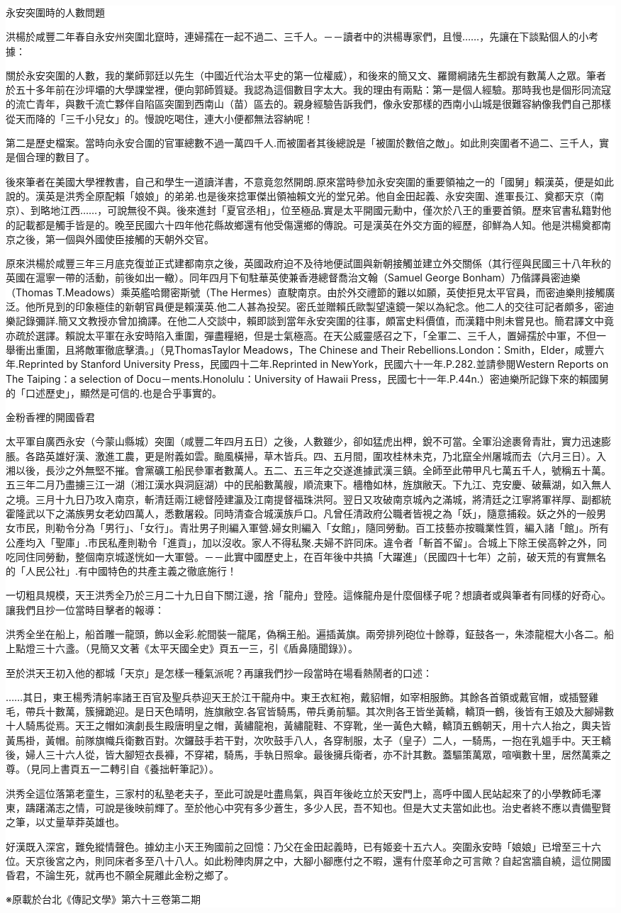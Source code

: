 永安突圍時的人數問題

洪楊於咸豐二年春自永安州突圍北竄時，連婦孺在一起不過二、三千人。－－讀者中的洪楊專家們，且慢……，先讓在下談點個人的小考據：

關於永安突圍的人數，我的業師郭廷以先生（中國近代治太平史的第一位權威），和後來的簡又文、羅爾綱諸先生都說有數萬人之眾。筆者於五十多年前在沙坪壩的大學課堂裡，便向郭師質疑。我認為這個數目字太大。我的理由有兩點：第一是個人經驗。那時我也是個形同流寇的流亡青年，與數千流亡夥伴自陷區突圍到西南山（苗）區去的。親身經驗告訴我們，像永安那樣的西南小山城是很難容納像我們自己那樣從天而降的「三千小兒女」的。慢說吃喝住，連大小便都無法容納呢！

第二是歷史檔案。當時向永安合圍的官軍總數不過一萬四千人.而被圍者其後總說是「被圍於數倍之敵」。如此則突圍者不過二、三千人，實是個合理的數目了。

後來筆者在美國大學裡教書，自己和學生一道讀洋書，不意竟忽然開朗.原來當時參加永安突圍的重要領袖之一的「國舅」賴漢英，便是如此說的。漢英是洪秀全原配賴「娘娘」的弟弟.也是後來捻軍傑出領袖賴文光的堂兄弟。他自金田起義、永安突圍、進軍長江、奠都天京（南京）、到略地江西……，可說無役不與。後來進封「夏官丞相」，位至極品.實是太平開國元勳中，僅次於八王的重要首領。歷來官書私籍對他的記載都是觸手皆是的。晚至民國六十四年他花縣故鄉還有他受傷還鄉的傳說。可是漢英在外交方面的經歷，卻鮮為人知。他是洪楊奠都南京之後，第一個與外國使臣接觸的天朝外交官。

原來洪楊於咸豐三年三月底克復並正式建都南京之後，英國政府迫不及待地便試圖與新朝接觸並建立外交關係（其行徑與民國三十八年秋的英國在滬寧一帶的活動，前後如出一轍）。同年四月下旬駐華英使兼香港總督喬治文翰（Samuel George Bonham）乃偕譯員密迪樂（Thomas T.Meadows）乘英艦哈爾密斯號（The Hermes）直駛南京。由於外交禮節的難以如願，英使拒見太平官員，而密迪樂則接觸廣泛。他所見到的印象極佳的新朝官員便是賴漢英.他二人甚為投契。密氏並贈賴氏歐製望遠鏡一架以為紀念。他二人的交往可記者頗多，密迪樂記錄彌詳.簡又文教授亦曾加摘譯。在他二人交談中，賴即談到當年永安突圍的往事，頗富史料價值，而漢籍中則未嘗見也。簡君譯文中竟亦疏於選譯。賴說太平軍在永安時陷入重圍，彈盡糧絕，但是士氣極高。在天公威靈感召之下，「全軍二、三千人，置婦孺於中軍，不但一舉衝出重圍，且將敵軍徹底擊潰。」（見ThomasTaylor Meadows，The Chinese and Their Rebellions.London：Smith，Elder，咸豐六年.Reprinted by Stanford University Press，民國四十二年.Reprinted in NewYork，民國六十一年.P.282.並請參閱Western Reports on The Taiping：a selection of Docu－ments.Honolulu：University of Hawaii Press，民國七十一年.P.44n.）密迪樂所記錄下來的賴國舅的「口述歷史」，顯然是可信的.也是合乎事實的。

金粉香裡的開國昏君

太平軍自廣西永安（今蒙山縣城）突圍（咸豐二年四月五日）之後，人數雖少，卻如猛虎出柙，銳不可當。全軍沿途裹脅青壯，實力迅速膨脹。各路英雄好漢、激進工農，更是附義如雲。颱風橫掃，草木皆兵。四、五月間，圍攻桂林未克，乃北竄全州屠城而去（六月三日）。入湘以後，長沙之外無堅不摧。會黨礦工船民參軍者數萬人。五二、五三年之交遂進據武漢三鎮。全師至此帶甲凡七萬五千人，號稱五十萬。五三年二月乃盡擄三江一湖（湘江漢水與洞庭湖）中的民船數萬艘，順流東下。檣櫓如林，旌旗敝天。下九江、克安慶、破蕪湖，如入無人之境。三月十九日乃攻入南京，斬清廷兩江總督陸建瀛及江南提督福珠洪阿。翌日又攻破南京城內之滿城，將清廷之江寧將軍祥厚、副都統霍隆武以下之滿族男女老幼四萬人，悉數屠殺。同時清查合城漢族戶口。凡曾任清政府公職者皆視之為「妖」，隨意捕殺。妖之外的一般男女市民，則勒令分為「男行」、「女行」。青壯男子則編入軍營.婦女則編入「女館」，隨同勞動。百工技藝亦按職業性質，編入諸「館」。所有公產均入「聖庫」.市民私產則勒令「進貢」，加以沒收。家人不得私聚.夫婦不許同床。違令者「斬首不留」。合城上下除王侯高幹之外，同吃同住同勞動，整個南京城遂恍如一大軍營。－－此實中國歷史上，在百年後中共搞「大躍進」（民國四十七年）之前，破天荒的有實無名的「人民公社」.有中國特色的共產主義之徹底施行！

一切粗具規模，天王洪秀全乃於三月二十九日自下關江邊，捨「龍舟」登陸。這條龍舟是什麼個樣子呢？想讀者或與筆者有同樣的好奇心。讓我們且抄一位當時目擊者的報導：

洪秀全坐在船上，船首雕一龍頭，飾以金彩.舵間裝一龍尾，偽稱王船。遍插黃旗。兩旁排列砲位十餘尊，鉦鼓各一，朱漆龍棍大小各二。船上點燈三十六盞。（見簡又文著《太平天國全史》頁五一三，引《盾鼻隨聞錄》）。

至於洪天王初入他的都城「天京」是怎樣一種氣派呢？再讓我們抄一段當時在場看熱鬧者的口述：

……其日，東王楊秀清躬率諸王百官及聖兵恭迎天王於江干龍舟中。東王衣紅袍，戴貂帽，如宰相服飾。其餘各首領或戴官帽，或插豎雞毛，帶兵十數萬，簇擁跪迎。是日天色晴明，旌旗敝空.各官皆騎馬，帶兵勇前驅。其次則各王皆坐黃轎，轎頂一鶴，後皆有王娘及大腳婦數十人騎馬從焉。天王之帽如演劇長生殿唐明皇之帽，黃繡龍袍，黃繡龍鞋、不穿靴，坐一黃色大轎，轎頂五鶴朝天，用十六人抬之，輿夫皆黃馬褂，黃帽。前隊旗幟兵衛數百對。次鑼鼓手若干對，次吹鼓手八人，各穿制服，太子（皇子）二人，一騎馬，一抱在乳媼手中。天王轎後，婦人三十六人從，皆大腳短衣長褲，不穿裙，騎馬，手執日照傘。最後擁兵衛者，亦不計其數。蓋驅策萬眾，喧嗔數十里，居然萬乘之尊。（見同上書頁五一二轉引自《養拙軒筆記》）。

洪秀全這位落第老童生，三家村的私塾老夫子，至此可說是吐盡鳥氣，與百年後屹立於天安門上，高呼中國人民站起來了的小學教師毛澤東，躊躇滿志之情，可說是後映前輝了。至於他心中究有多少蒼生，多少人民，吾不知也。但是大丈夫當如此也。治史者終不應以責備聖賢之筆，以丈量草莽英雄也。

好漢既入深宮，難免縱情聲色。據幼主小天王殉國前之回憶：乃父在金田起義時，已有姬妾十五六人。突圍永安時「娘娘」已增至三十六位。天京後宮之內，則同床者多至八十八人。如此粉陣肉屏之中，大腳小腳應付之不暇，還有什麼革命之可言歟？自起宮牆自繞，這位開國昏君，不論生死，就再也不願全屍離此金粉之鄉了。

※原載於台北《傳記文學》第六十三卷第二期